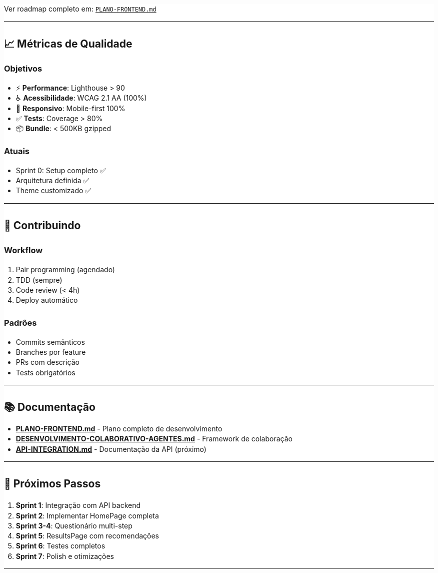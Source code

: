 Ver roadmap completo em: [`PLANO-FRONTEND.md`](./PLANO-FRONTEND.md)

---

## 📈 **Métricas de Qualidade**

### **Objetivos**
- ⚡ **Performance**: Lighthouse > 90
- ♿ **Acessibilidade**: WCAG 2.1 AA (100%)
- 📱 **Responsivo**: Mobile-first 100%
- ✅ **Tests**: Coverage > 80%
- 📦 **Bundle**: < 500KB gzipped

### **Atuais**
- Sprint 0: Setup completo ✅
- Arquitetura definida ✅
- Theme customizado ✅

---

## 🤝 **Contribuindo**

### **Workflow**
1. Pair programming (agendado)
2. TDD (sempre)
3. Code review (< 4h)
4. Deploy automático

### **Padrões**
- Commits semânticos
- Branches por feature
- PRs com descrição
- Tests obrigatórios

---

## 📚 **Documentação**

- **[PLANO-FRONTEND.md](./PLANO-FRONTEND.md)** - Plano completo de desenvolvimento
- **[DESENVOLVIMENTO-COLABORATIVO-AGENTES.md](./DESENVOLVIMENTO-COLABORATIVO-AGENTES.md)** - Framework de colaboração
- **[API-INTEGRATION.md](./API-INTEGRATION.md)** - Documentação da API (próximo)

---

## 🎯 **Próximos Passos**

1. **Sprint 1**: Integração com API backend
2. **Sprint 2**: Implementar HomePage completa
3. **Sprint 3-4**: Questionário multi-step
4. **Sprint 5**: ResultsPage com recomendações
5. **Sprint 6**: Testes completos
6. **Sprint 7**: Polish e otimizações

---